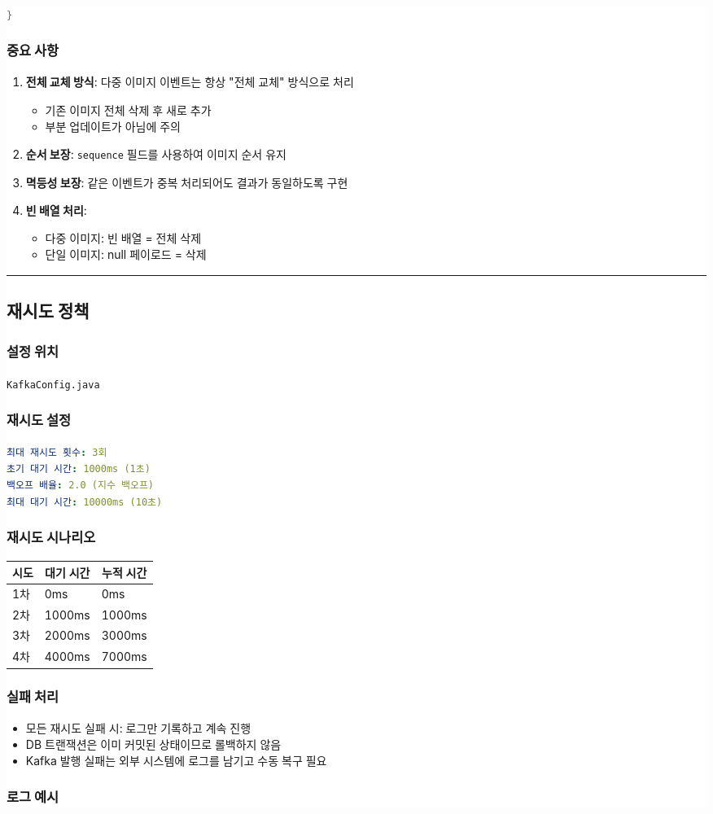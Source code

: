 ```java
}
```

### 중요 사항

1. **전체 교체 방식**: 다중 이미지 이벤트는 항상 "전체 교체" 방식으로 처리
	- 기존 이미지 전체 삭제 후 새로 추가
	- 부분 업데이트가 아님에 주의

2. **순서 보장**: `sequence` 필드를 사용하여 이미지 순서 유지

3. **멱등성 보장**: 같은 이벤트가 중복 처리되어도 결과가 동일하도록 구현

4. **빈 배열 처리**:
	- 다중 이미지: 빈 배열 = 전체 삭제
	- 단일 이미지: null 페이로드 = 삭제

---

## 재시도 정책

### 설정 위치

`KafkaConfig.java`

### 재시도 설정

```yaml
최대 재시도 횟수: 3회
초기 대기 시간: 1000ms (1초)
백오프 배율: 2.0 (지수 백오프)
최대 대기 시간: 10000ms (10초)
```

### 재시도 시나리오

| 시도 | 대기 시간  | 누적 시간  |
|----|--------|--------|
| 1차 | 0ms    | 0ms    |
| 2차 | 1000ms | 1000ms |
| 3차 | 2000ms | 3000ms |
| 4차 | 4000ms | 7000ms |

### 실패 처리

- 모든 재시도 실패 시: 로그만 기록하고 계속 진행
- DB 트랜잭션은 이미 커밋된 상태이므로 롤백하지 않음
- Kafka 발행 실패는 외부 시스템에 로그를 남기고 수동 복구 필요

### 로그 예시
